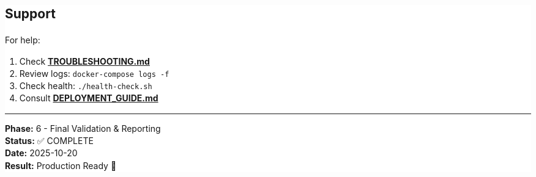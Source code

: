 ## Support

For help:
1. Check **[TROUBLESHOOTING.md](deployment_package/docs/TROUBLESHOOTING.md)**
2. Review logs: `docker-compose logs -f`
3. Check health: `./health-check.sh`
4. Consult **[DEPLOYMENT_GUIDE.md](deployment_package/docs/DEPLOYMENT_GUIDE.md)**

---

**Phase:** 6 - Final Validation & Reporting  
**Status:** ✅ COMPLETE  
**Date:** 2025-10-20  
**Result:** Production Ready 🚀
